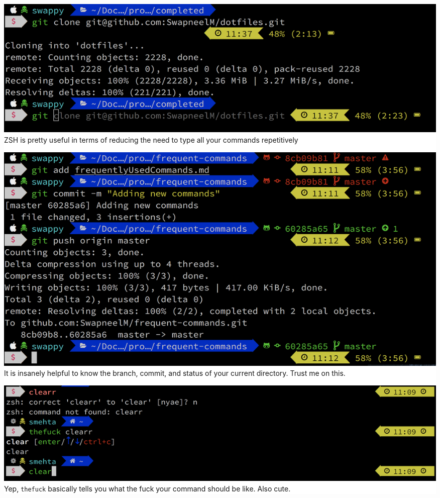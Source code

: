![Automatic completion of commands](img/zsh-autocomplete.png)
ZSH is pretty useful in terms of reducing the need to type all your commands repetitively

![Working with Git](img/zsh-git.png)
It is insanely helpful to know the branch, commit, and status of your current directory. Trust me on this.

![Just Messing Around with Plugins](img/thefuck-example.png)
Yep, `thefuck` basically tells you what the fuck your command should be like. Also cute.
